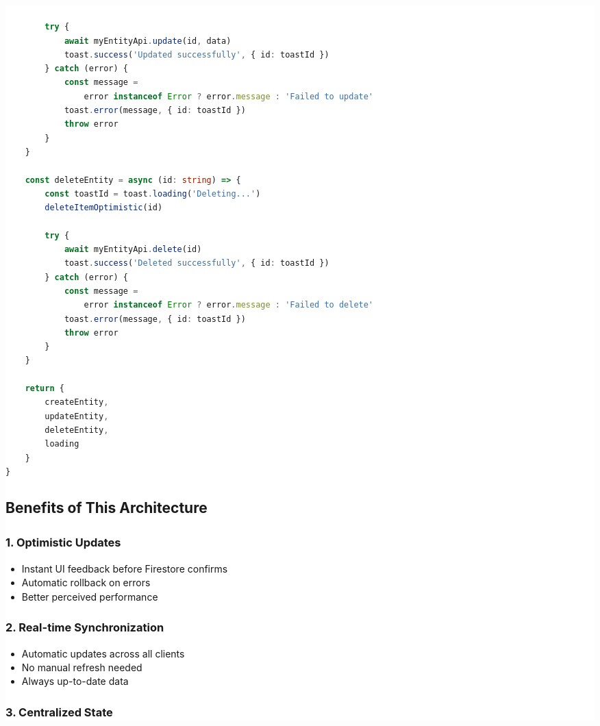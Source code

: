 ```typescript

        try {
            await myEntityApi.update(id, data)
            toast.success('Updated successfully', { id: toastId })
        } catch (error) {
            const message =
                error instanceof Error ? error.message : 'Failed to update'
            toast.error(message, { id: toastId })
            throw error
        }
    }

    const deleteEntity = async (id: string) => {
        const toastId = toast.loading('Deleting...')
        deleteItemOptimistic(id)

        try {
            await myEntityApi.delete(id)
            toast.success('Deleted successfully', { id: toastId })
        } catch (error) {
            const message =
                error instanceof Error ? error.message : 'Failed to delete'
            toast.error(message, { id: toastId })
            throw error
        }
    }

    return {
        createEntity,
        updateEntity,
        deleteEntity,
        loading
    }
}
```

## Benefits of This Architecture

### 1. Optimistic Updates

- Instant UI feedback before Firestore confirms
- Automatic rollback on errors
- Better perceived performance

### 2. Real-time Synchronization

- Automatic updates across all clients
- No manual refresh needed
- Always up-to-date data

### 3. Centralized State
